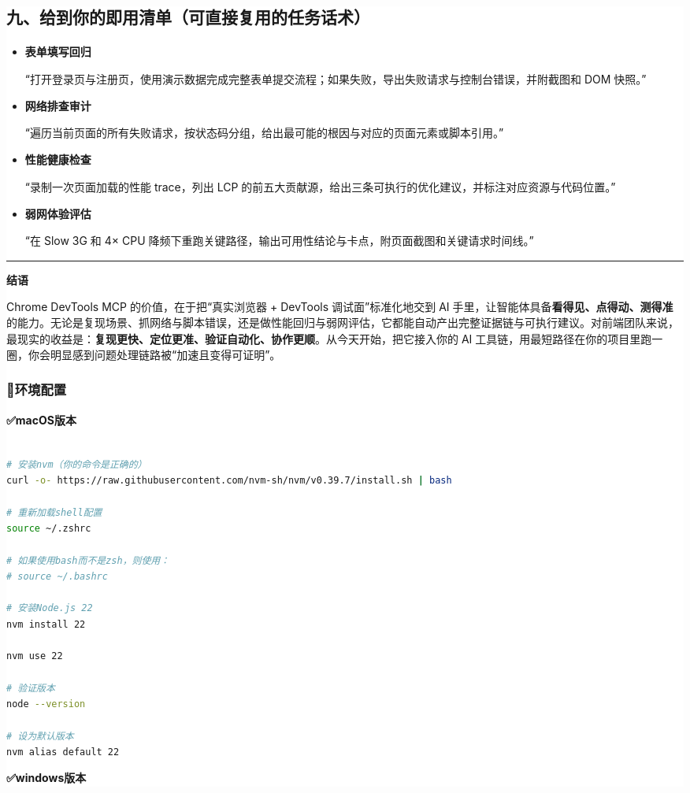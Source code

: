 ## 九、给到你的即用清单（可直接复用的任务话术）

- **表单填写回归**
    
    “打开登录页与注册页，使用演示数据完成完整表单提交流程；如果失败，导出失败请求与控制台错误，并附截图和 DOM 快照。”
    
- **网络排查审计**
    
    “遍历当前页面的所有失败请求，按状态码分组，给出最可能的根因与对应的页面元素或脚本引用。”
    
- **性能健康检查**
    
    “录制一次页面加载的性能 trace，列出 LCP 的前五大贡献源，给出三条可执行的优化建议，并标注对应资源与代码位置。”
    
- **弱网体验评估**
    
    “在 Slow 3G 和 4× CPU 降频下重跑关键路径，输出可用性结论与卡点，附页面截图和关键请求时间线。”
    

---

**结语**

Chrome DevTools MCP 的价值，在于把“真实浏览器 + DevTools 调试面”标准化地交到 AI 手里，让智能体具备**看得见、点得动、测得准**的能力。无论是复现场景、抓网络与脚本错误，还是做性能回归与弱网评估，它都能自动产出完整证据链与可执行建议。对前端团队来说，最现实的收益是：**复现更快、定位更准、验证自动化、协作更顺**。从今天开始，把它接入你的 AI 工具链，用最短路径在你的项目里跑一圈，你会明显感到问题处理链路被“加速且变得可证明”。

### 🚀环境配置

**✅macOS版本**

```bash

# 安装nvm（你的命令是正确的）
curl -o- https://raw.githubusercontent.com/nvm-sh/nvm/v0.39.7/install.sh | bash

# 重新加载shell配置
source ~/.zshrc

# 如果使用bash而不是zsh，则使用：
# source ~/.bashrc

# 安装Node.js 22
nvm install 22

nvm use 22

# 验证版本
node --version

# 设为默认版本
nvm alias default 22

```

**✅windows版本**
